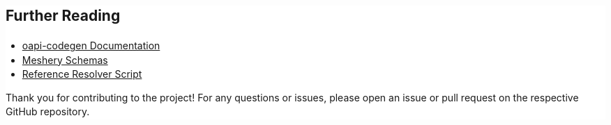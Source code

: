 ## Further Reading

- [oapi-codegen Documentation](https://github.com/deepmap/oapi-codegen)
- [Meshery Schemas](https://github.com/meshery/schemas)
- [Reference Resolver Script](https://github.com/meshery/schemas/blob/cba1c8d13a4eb801b4c0642cf7af4fc4c1fe617c/scripts/ref-resolver.js)

Thank you for contributing to the project! For any questions or issues, please open an issue or pull request on the respective GitHub repository.